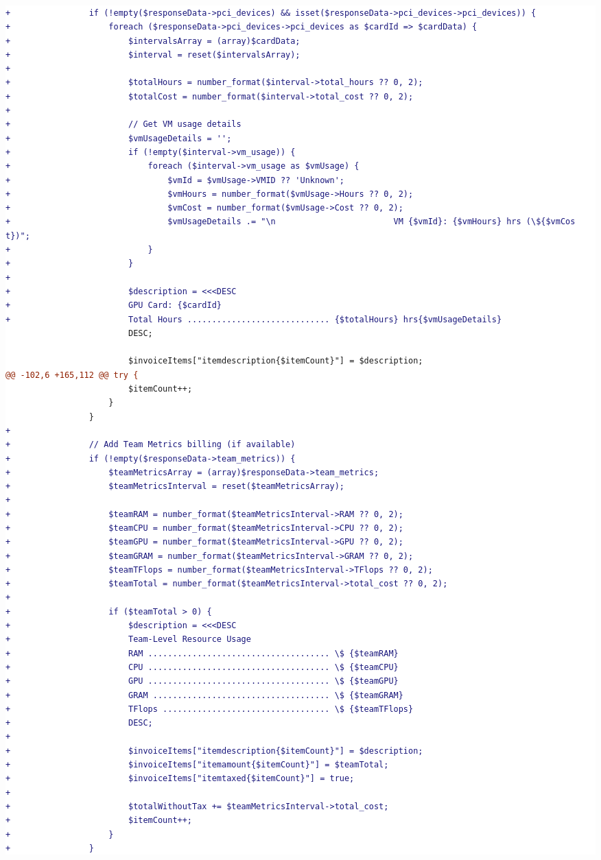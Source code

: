 ```diff
+                if (!empty($responseData->pci_devices) && isset($responseData->pci_devices->pci_devices)) {
+                    foreach ($responseData->pci_devices->pci_devices as $cardId => $cardData) {
+                        $intervalsArray = (array)$cardData;
+                        $interval = reset($intervalsArray);
+                        
+                        $totalHours = number_format($interval->total_hours ?? 0, 2);
+                        $totalCost = number_format($interval->total_cost ?? 0, 2);
+                        
+                        // Get VM usage details
+                        $vmUsageDetails = '';
+                        if (!empty($interval->vm_usage)) {
+                            foreach ($interval->vm_usage as $vmUsage) {
+                                $vmId = $vmUsage->VMID ?? 'Unknown';
+                                $vmHours = number_format($vmUsage->Hours ?? 0, 2);
+                                $vmCost = number_format($vmUsage->Cost ?? 0, 2);
+                                $vmUsageDetails .= "\n                        VM {$vmId}: {$vmHours} hrs (\${$vmCost})";
+                            }
+                        }
+
+                        $description = <<<DESC
+                        GPU Card: {$cardId}
+                        Total Hours ............................. {$totalHours} hrs{$vmUsageDetails}
                         DESC;
 
                         $invoiceItems["itemdescription{$itemCount}"] = $description;
@@ -102,6 +165,112 @@ try {
                         $itemCount++;
                     }
                 }
+
+                // Add Team Metrics billing (if available)
+                if (!empty($responseData->team_metrics)) {
+                    $teamMetricsArray = (array)$responseData->team_metrics;
+                    $teamMetricsInterval = reset($teamMetricsArray);
+                    
+                    $teamRAM = number_format($teamMetricsInterval->RAM ?? 0, 2);
+                    $teamCPU = number_format($teamMetricsInterval->CPU ?? 0, 2);
+                    $teamGPU = number_format($teamMetricsInterval->GPU ?? 0, 2);
+                    $teamGRAM = number_format($teamMetricsInterval->GRAM ?? 0, 2);
+                    $teamTFlops = number_format($teamMetricsInterval->TFlops ?? 0, 2);
+                    $teamTotal = number_format($teamMetricsInterval->total_cost ?? 0, 2);
+
+                    if ($teamTotal > 0) {
+                        $description = <<<DESC
+                        Team-Level Resource Usage
+                        RAM ..................................... \$ {$teamRAM}
+                        CPU ..................................... \$ {$teamCPU}
+                        GPU ..................................... \$ {$teamGPU}
+                        GRAM .................................... \$ {$teamGRAM}
+                        TFlops .................................. \$ {$teamTFlops}
+                        DESC;
+
+                        $invoiceItems["itemdescription{$itemCount}"] = $description;
+                        $invoiceItems["itemamount{$itemCount}"] = $teamTotal;
+                        $invoiceItems["itemtaxed{$itemCount}"] = true;
+
+                        $totalWithoutTax += $teamMetricsInterval->total_cost;
+                        $itemCount++;
+                    }
+                }
```
